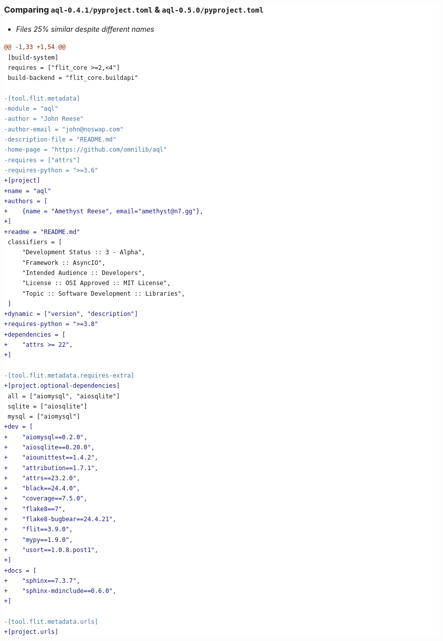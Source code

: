 ### Comparing `aql-0.4.1/pyproject.toml` & `aql-0.5.0/pyproject.toml`

 * *Files 25% similar despite different names*

```diff
@@ -1,33 +1,54 @@
 [build-system]
 requires = ["flit_core >=2,<4"]
 build-backend = "flit_core.buildapi"
 
-[tool.flit.metadata]
-module = "aql"
-author = "John Reese"
-author-email = "john@noswap.com"
-description-file = "README.md"
-home-page = "https://github.com/omnilib/aql"
-requires = ["attrs"]
-requires-python = ">=3.6"
+[project]
+name = "aql"
+authors = [
+    {name = "Amethyst Reese", email="amethyst@n7.gg"},
+]
+readme = "README.md"
 classifiers = [
     "Development Status :: 3 - Alpha",
     "Framework :: AsyncIO",
     "Intended Audience :: Developers",
     "License :: OSI Approved :: MIT License",
     "Topic :: Software Development :: Libraries",
 ]
+dynamic = ["version", "description"]
+requires-python = ">=3.8"
+dependencies = [
+    "attrs >= 22",
+]
 
-[tool.flit.metadata.requires-extra]
+[project.optional-dependencies]
 all = ["aiomysql", "aiosqlite"]
 sqlite = ["aiosqlite"]
 mysql = ["aiomysql"]
+dev = [
+    "aiomysql==0.2.0",
+    "aiosqlite==0.20.0",
+    "aiounittest==1.4.2",
+    "attribution==1.7.1",
+    "attrs==23.2.0",
+    "black==24.4.0",
+    "coverage==7.5.0",
+    "flake8==7",
+    "flake8-bugbear==24.4.21",
+    "flit==3.9.0",
+    "mypy==1.9.0",
+    "usort==1.0.8.post1",
+]
+docs = [
+    "sphinx==7.3.7",
+    "sphinx-mdinclude==0.6.0",
+]
 
-[tool.flit.metadata.urls]
+[project.urls]
```